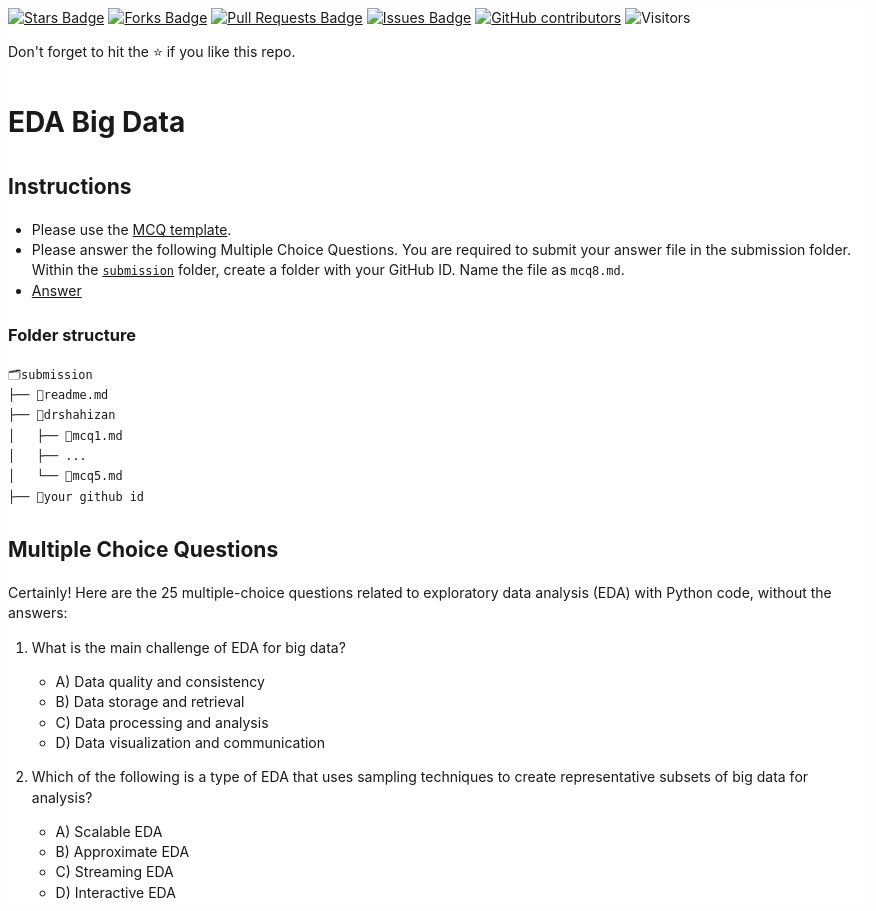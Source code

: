 <a href="https://github.com/drshahizan/BDM/stargazers"><img src="https://img.shields.io/github/stars/drshahizan/BDM" alt="Stars Badge"/></a>
<a href="https://github.com/drshahizan/BDM/network/members"><img src="https://img.shields.io/github/forks/drshahizan/BDM" alt="Forks Badge"/></a>
<a href="https://github.com/drshahizan/BDM/pulls"><img src="https://img.shields.io/github/issues-pr/drshahizan/BDM" alt="Pull Requests Badge"/></a>
<a href="https://github.com/drshahizan/BDM"><img src="https://img.shields.io/github/issues/drshahizan/BDM" alt="Issues Badge"/></a>
<a href="https://github.com/drshahizan/BDM/graphs/contributors"><img alt="GitHub contributors" src="https://img.shields.io/github/contributors/drshahizan/BDM?color=2b9348"></a>
![Visitors](https://api.visitorbadge.io/api/visitors?path=https%3A%2F%2Fgithub.com%2Fdrshahizan%2BDM&labelColor=%23d9e3f0&countColor=%23697689&style=flat)

Don't forget to hit the :star: if you like this repo.

# EDA Big Data

## Instructions
- Please use the [MCQ template](temp_mcq.md).
- Please answer the following Multiple Choice Questions. You are required to submit your answer file in the submission folder. Within the [`submission`](../submission/) folder, create a folder with your GitHub ID. Name the file as `mcq8.md`.
- [Answer](https://github.com/drshahizan/)

### Folder structure

```
🗂️submission
├── 📄readme.md
├── 📁drshahizan
│   ├── 📄mcq1.md
│   ├── ...
│   └── 📄mcq5.md
├── 📁your github id
```

## Multiple Choice Questions																																					
Certainly! Here are the 25 multiple-choice questions related to exploratory data analysis (EDA) with Python code, without the answers:

1. What is the main challenge of EDA for big data?
   - A) Data quality and consistency
   - B) Data storage and retrieval
   - C) Data processing and analysis
   - D) Data visualization and communication

2. Which of the following is a type of EDA that uses sampling techniques to create representative subsets of big data for analysis?
   - A) Scalable EDA
   - B) Approximate EDA
   - C) Streaming EDA
   - D) Interactive EDA
